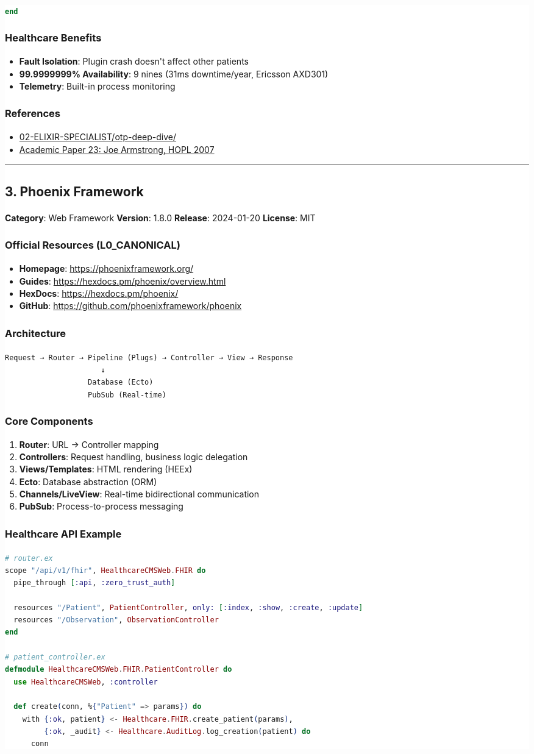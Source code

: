 ```elixir
end
```

### Healthcare Benefits
- **Fault Isolation**: Plugin crash doesn't affect other patients
- **99.9999999% Availability**: 9 nines (31ms downtime/year, Ericsson AXD301)
- **Telemetry**: Built-in process monitoring

### References
- [02-ELIXIR-SPECIALIST/otp-deep-dive/](../02-ELIXIR-SPECIALIST/otp-deep-dive/)
- [Academic Paper 23: Joe Armstrong, HOPL 2007](../08-BENCHMARKS-RESEARCH/academic-references/academic-papers-catalog.md)

---

## 3. Phoenix Framework

**Category**: Web Framework
**Version**: 1.8.0
**Release**: 2024-01-20
**License**: MIT

### Official Resources (L0_CANONICAL)
- **Homepage**: https://phoenixframework.org/
- **Guides**: https://hexdocs.pm/phoenix/overview.html
- **HexDocs**: https://hexdocs.pm/phoenix/
- **GitHub**: https://github.com/phoenixframework/phoenix

### Architecture
```
Request → Router → Pipeline (Plugs) → Controller → View → Response
                      ↓
                   Database (Ecto)
                   PubSub (Real-time)
```

### Core Components
1. **Router**: URL → Controller mapping
2. **Controllers**: Request handling, business logic delegation
3. **Views/Templates**: HTML rendering (HEEx)
4. **Ecto**: Database abstraction (ORM)
5. **Channels/LiveView**: Real-time bidirectional communication
6. **PubSub**: Process-to-process messaging

### Healthcare API Example
```elixir
# router.ex
scope "/api/v1/fhir", HealthcareCMSWeb.FHIR do
  pipe_through [:api, :zero_trust_auth]

  resources "/Patient", PatientController, only: [:index, :show, :create, :update]
  resources "/Observation", ObservationController
end

# patient_controller.ex
defmodule HealthcareCMSWeb.FHIR.PatientController do
  use HealthcareCMSWeb, :controller

  def create(conn, %{"Patient" => params}) do
    with {:ok, patient} <- Healthcare.FHIR.create_patient(params),
         {:ok, _audit} <- Healthcare.AuditLog.log_creation(patient) do
      conn
```